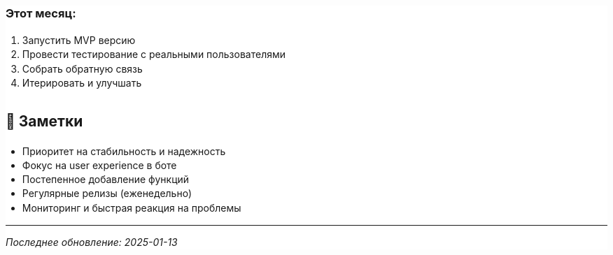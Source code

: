 ### Этот месяц:
1. Запустить MVP версию
2. Провести тестирование с реальными пользователями
3. Собрать обратную связь
4. Итерировать и улучшать

## 📝 Заметки

- Приоритет на стабильность и надежность
- Фокус на user experience в боте
- Постепенное добавление функций
- Регулярные релизы (еженедельно)
- Мониторинг и быстрая реакция на проблемы

---

*Последнее обновление: 2025-01-13*